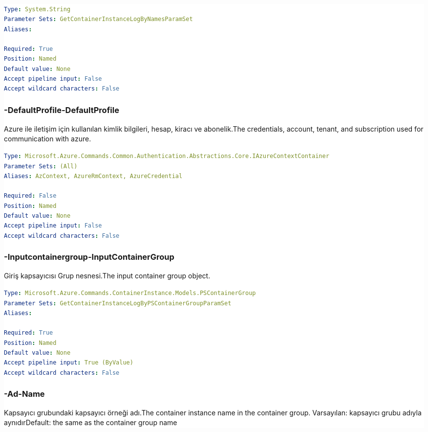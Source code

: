 ```yaml
Type: System.String
Parameter Sets: GetContainerInstanceLogByNamesParamSet
Aliases:

Required: True
Position: Named
Default value: None
Accept pipeline input: False
Accept wildcard characters: False
```

### <span data-ttu-id="8df6d-125">-DefaultProfile</span><span class="sxs-lookup"><span data-stu-id="8df6d-125">-DefaultProfile</span></span>
<span data-ttu-id="8df6d-126">Azure ile iletişim için kullanılan kimlik bilgileri, hesap, kiracı ve abonelik.</span><span class="sxs-lookup"><span data-stu-id="8df6d-126">The credentials, account, tenant, and subscription used for communication with azure.</span></span>

```yaml
Type: Microsoft.Azure.Commands.Common.Authentication.Abstractions.Core.IAzureContextContainer
Parameter Sets: (All)
Aliases: AzContext, AzureRmContext, AzureCredential

Required: False
Position: Named
Default value: None
Accept pipeline input: False
Accept wildcard characters: False
```

### <span data-ttu-id="8df6d-127">-Inputcontainergroup</span><span class="sxs-lookup"><span data-stu-id="8df6d-127">-InputContainerGroup</span></span>
<span data-ttu-id="8df6d-128">Giriş kapsayıcısı Grup nesnesi.</span><span class="sxs-lookup"><span data-stu-id="8df6d-128">The input container group object.</span></span>

```yaml
Type: Microsoft.Azure.Commands.ContainerInstance.Models.PSContainerGroup
Parameter Sets: GetContainerInstanceLogByPSContainerGroupParamSet
Aliases:

Required: True
Position: Named
Default value: None
Accept pipeline input: True (ByValue)
Accept wildcard characters: False
```

### <span data-ttu-id="8df6d-129">-Ad</span><span class="sxs-lookup"><span data-stu-id="8df6d-129">-Name</span></span>
<span data-ttu-id="8df6d-130">Kapsayıcı grubundaki kapsayıcı örneği adı.</span><span class="sxs-lookup"><span data-stu-id="8df6d-130">The container instance name in the container group.</span></span>
<span data-ttu-id="8df6d-131">Varsayılan: kapsayıcı grubu adıyla aynıdır</span><span class="sxs-lookup"><span data-stu-id="8df6d-131">Default: the same as the container group name</span></span>
